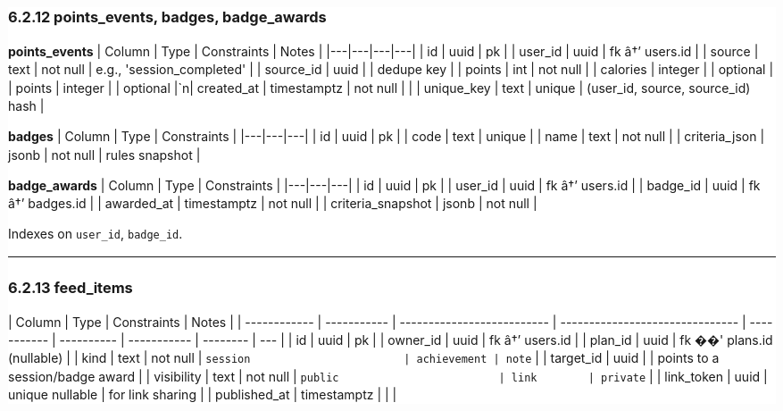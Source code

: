 
### 6.2.12 points_events, badges, badge_awards

**points_events**
| Column | Type | Constraints | Notes |
|---|---|---|---|
| id | uuid | pk |
| user_id | uuid | fk â†’ users.id |
| source | text | not null | e.g., 'session_completed' |
| source_id | uuid | | dedupe key |
| points | int | not null |
| calories | integer | | optional |
| points | integer | | optional |`n| created_at | timestamptz | not null | |
| unique_key | text | unique | (user_id, source, source_id) hash |

**badges**
| Column | Type | Constraints |
|---|---|---|
| id | uuid | pk |
| code | text | unique |
| name | text | not null |
| criteria_json | jsonb | not null | rules snapshot |

**badge_awards**
| Column | Type | Constraints |
|---|---|---|
| id | uuid | pk |
| user_id | uuid | fk â†’ users.id |
| badge_id | uuid | fk â†’ badges.id |
| awarded_at | timestamptz | not null |
| criteria_snapshot | jsonb | not null |

Indexes on `user_id`, `badge_id`.

---

### 6.2.13 feed_items

| Column       | Type        | Constraints                | Notes                           |
| ------------ | ----------- | -------------------------- | ------------------------------- | ----------- | ---------- | ----------- | -------- | --- |
| id           | uuid        | pk                         |
| owner_id     | uuid        | fk â†’ users.id            |
| plan_id      | uuid        | fk ��' plans.id (nullable) |
| kind         | text        | not null                   | `session                        | achievement | note`      |
| target_id    | uuid        |                            | points to a session/badge award |
| visibility   | text        | not null                   | `public                         | link        | private`   |
| link_token   | uuid        | unique nullable            | for link sharing                |
| published_at | timestamptz |                            |                                 |